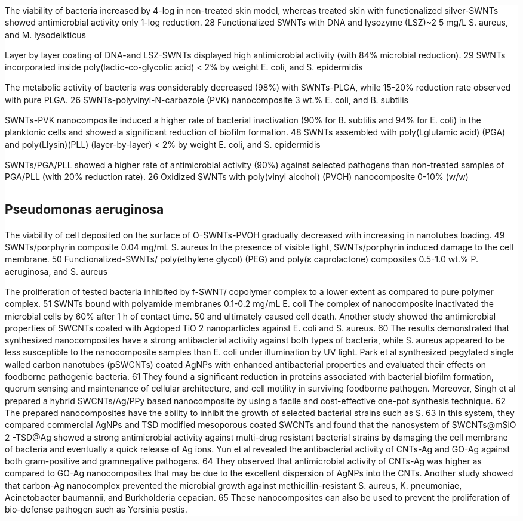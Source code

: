 The viability of bacteria increased by 4-log in non-treated skin model, whereas treated skin with functionalized silver-SWNTs showed antimicrobial activity only 1-log reduction. 28 Functionalized SWNTs with DNA and lysozyme (LSZ)~2 5 mg/L S. aureus, and M. lysodeikticus

Layer by layer coating of DNA-and LSZ-SWNTs displayed high antimicrobial activity (with 84% microbial reduction). 29 SWNTs incorporated inside poly(lactic-co-glycolic acid) < 2% by weight E. coli, and S. epidermidis

The metabolic activity of bacteria was considerably decreased (98%) with SWNTs-PLGA, while 15-20% reduction rate observed with pure PLGA. 26 SWNTs-polyvinyl-N-carbazole (PVK) nanocomposite 3 wt.% E. coli, and B. subtilis

SWNTs-PVK nanocomposite induced a higher rate of bacterial inactivation (90% for B. subtilis and 94% for E. coli) in the planktonic cells and showed a significant reduction of biofilm formation. 48 SWNTs assembled with poly(Lglutamic acid) (PGA) and poly(Llysin)(PLL) (layer-by-layer) < 2% by weight E. coli, and S. epidermidis

SWNTs/PGA/PLL showed a higher rate of antimicrobial activity (90%) against selected pathogens than non-treated samples of PGA/PLL (with 20% reduction rate). 26 Oxidized SWNTs with poly(vinyl alcohol) (PVOH) nanocomposite 0-10% (w/w)


## Pseudomonas aeruginosa

The viability of cell deposited on the surface of O-SWNTs-PVOH gradually decreased with increasing in nanotubes loading. 49 SWNTs/porphyrin composite 0.04 mg/mL S. aureus In the presence of visible light, SWNTs/porphyrin induced damage to the cell membrane. 50 Functionalized-SWNTs/ poly(ethylene glycol) (PEG) and poly(ε caprolactone) composites 0.5-1.0 wt.% P. aeruginosa, and S. aureus

The proliferation of tested bacteria inhibited by f-SWNT/ copolymer complex to a lower extent as compared to pure polymer complex. 51 SWNTs bound with polyamide membranes
0.1-0.2 mg/mL E. coli
The complex of nanocomposite inactivated the microbial cells by 60% after 1 h of contact time. 50 and ultimately caused cell death. Another study showed the antimicrobial properties of SWCNTs coated with Agdoped TiO 2 nanoparticles against E. coli and S. aureus. 60 The results demonstrated that synthesized nanocomposites have a strong antibacterial activity against both types of bacteria, while S. aureus appeared to be less susceptible to the nanocomposite samples than E. coli under illumination by UV light. Park et al synthesized pegylated single walled carbon nanotubes (pSWCNTs) coated AgNPs with enhanced antibacterial properties and evaluated their effects on foodborne pathogenic bacteria. 61 They found a significant reduction in proteins associated with bacterial biofilm formation, quorum sensing and maintenance of cellular architecture, and cell motility in surviving foodborne pathogen. Moreover, Singh et al prepared a hybrid SWCNTs/Ag/PPy based nanocomposite by using a facile and cost-effective one-pot synthesis technique. 62 The prepared nanocomposites have the ability to inhibit the growth of selected bacterial strains such as S.  63 In this system, they compared commercial AgNPs and TSD modified mesoporous coated SWCNTs and found that the nanosystem of SWCNTs@mSiO 2 -TSD@Ag showed a strong antimicrobial activity against multi-drug resistant bacterial strains by damaging the cell membrane of bacteria and eventually a quick release of Ag ions. Yun et al revealed the antibacterial activity of CNTs-Ag and GO-Ag against both gram-positive and gramnegative pathogens. 64 They observed that antimicrobial activity of CNTs-Ag was higher as compared to GO-Ag nanocomposites that may be due to the excellent dispersion of AgNPs into the CNTs. Another study showed that carbon-Ag nanocomplex prevented the microbial growth against methicillin-resistant S. aureus, K. pneumoniae, Acinetobacter baumannii, and Burkholderia cepacian. 65 These nanocomposites can also be used to prevent the proliferation of bio-defense pathogen such as Yersinia pestis.
